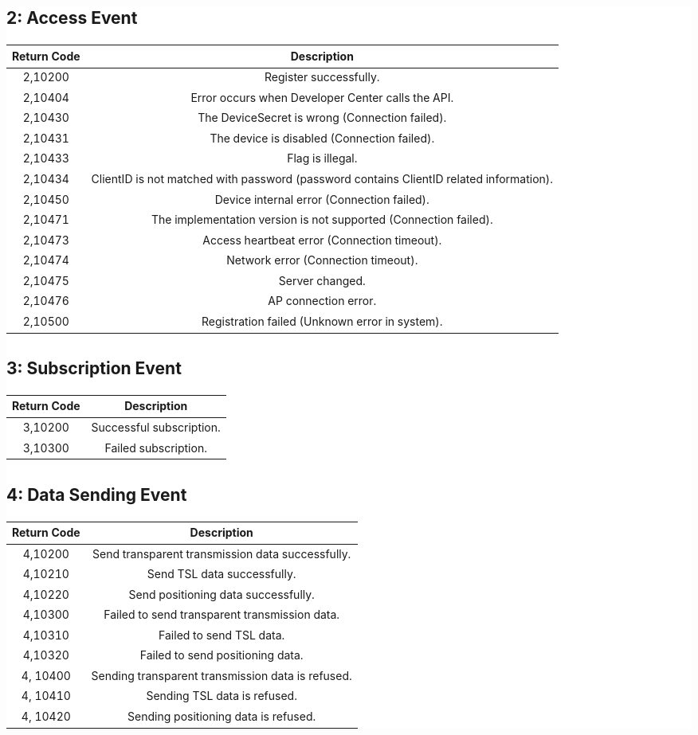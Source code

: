 ## __2: Access Event__

| Return Code |                         Description                          |
| :---------: | :----------------------------------------------------------: |
|   2,10200   |                    Register successfully.                    |
|   2,10404   |             Error occurs when Developer Center calls the API.             |
|   2,10430   |        The DeviceSecret is wrong (Connection failed).        |
|   2,10431   |         The device is disabled (Connection failed).          |
|   2,10433   |                       Flag is illegal.                       |
|   2,10434   | ClientID is not matched with password (password contains ClientID related information). |
|   2,10450   |          Device internal error (Connection failed).          |
|   2,10471   | The implementation version is not supported (Connection failed). |
|   2,10473   |         Access heartbeat error (Connection timeout).         |
|   2,10474   |             Network error (Connection timeout).              |
|   2,10475   |                       Server changed.                        |
|   2,10476   |                     AP connection error.                     |
|   2,10500   |        Registration failed (Unknown error in system).        |

 ## __3:  Subscription Event__

| Return Code |       Description        |
| :---------: | :----------------------: |
|   3,10200   | Successful subscription. |
|   3,10300   |   Failed subscription.   |

 ## __4:  Data Sending Event__

| Return Code |                    Description                    |
| :---------: | :-----------------------------------------------: |
|   4,10200   | Send transparent transmission data successfully.  |
|   4,10210   |            Send TSL data successfully.            |
|   4,10220   |        Send positioning data successfully.        |
|   4,10300   |   Failed to send transparent transmission data.   |
|   4,10310   |             Failed to send TSL data.              |
|   4,10320   |         Failed to send positioning data.          |
|  4, 10400   | Sending transparent transmission data is refused. |
|  4, 10410   |           Sending TSL data is refused.            |
|  4, 10420   |       Sending positioning data is refused.        |
